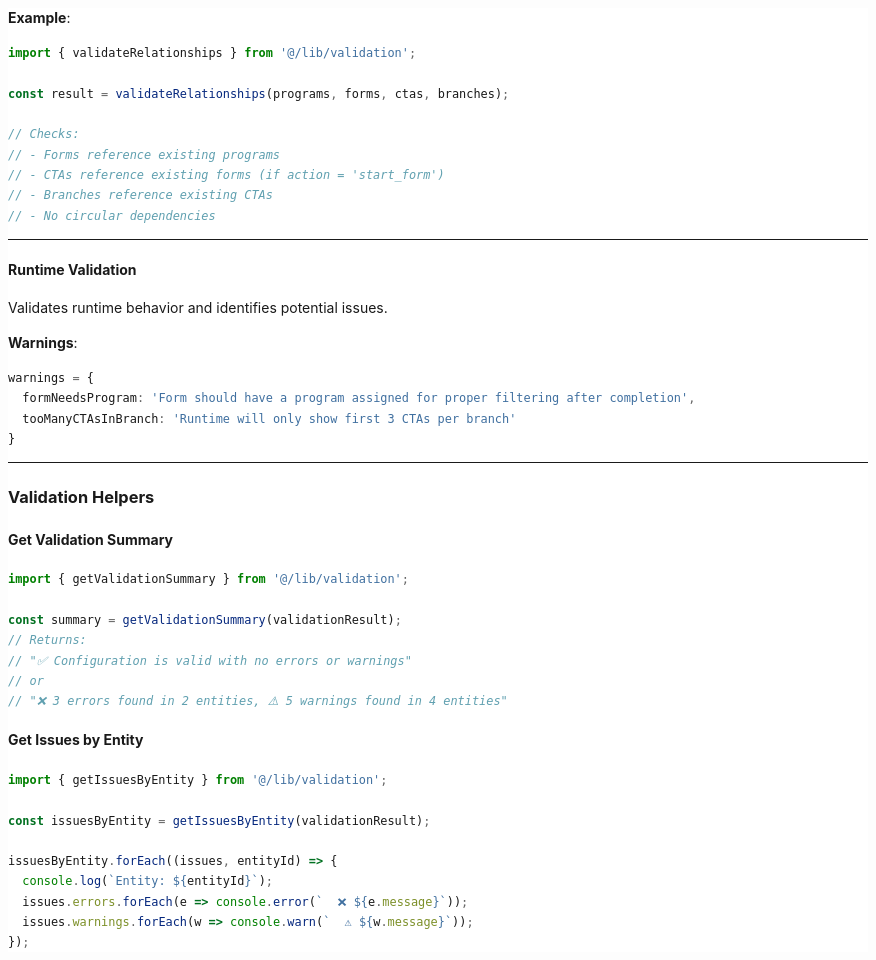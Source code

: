 **Example**:
```typescript
import { validateRelationships } from '@/lib/validation';

const result = validateRelationships(programs, forms, ctas, branches);

// Checks:
// - Forms reference existing programs
// - CTAs reference existing forms (if action = 'start_form')
// - Branches reference existing CTAs
// - No circular dependencies
```

---

#### Runtime Validation

Validates runtime behavior and identifies potential issues.

**Warnings**:
```typescript
warnings = {
  formNeedsProgram: 'Form should have a program assigned for proper filtering after completion',
  tooManyCTAsInBranch: 'Runtime will only show first 3 CTAs per branch'
}
```

---

### Validation Helpers

#### Get Validation Summary

```typescript
import { getValidationSummary } from '@/lib/validation';

const summary = getValidationSummary(validationResult);
// Returns:
// "✅ Configuration is valid with no errors or warnings"
// or
// "❌ 3 errors found in 2 entities, ⚠️ 5 warnings found in 4 entities"
```

#### Get Issues by Entity

```typescript
import { getIssuesByEntity } from '@/lib/validation';

const issuesByEntity = getIssuesByEntity(validationResult);

issuesByEntity.forEach((issues, entityId) => {
  console.log(`Entity: ${entityId}`);
  issues.errors.forEach(e => console.error(`  ❌ ${e.message}`));
  issues.warnings.forEach(w => console.warn(`  ⚠️ ${w.message}`));
});
```
